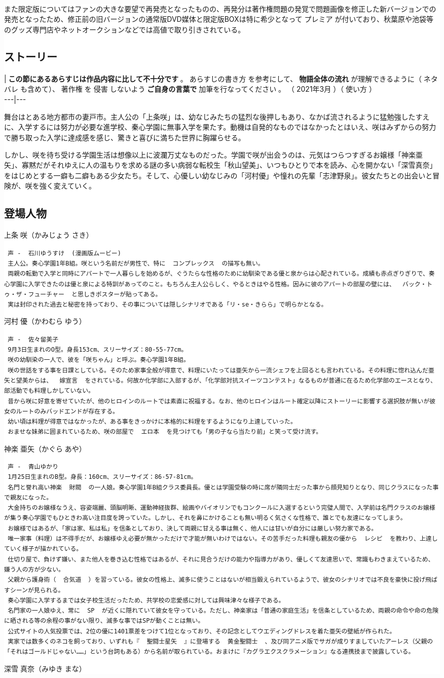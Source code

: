 また限定版についてはファンの大きな要望で再発売となったものの、再発分は著作権問題の発覚で問題画像を修正した新バージョンでの発売となったため、修正前の旧バージョンの通常版DVD媒体と限定版BOXは特に希少となって
プレミア  が付いており、秋葉原や池袋等のグッズ専門店やネットオークションなどでは高値で取り引きされている。

##  ストーリー



|  **この節にあるあらすじは作品内容に比して不十分です** 。  あらすじの書き方  を参考にして、 **物語全体の流れ** が理解できるように（
ネタバレ  も含めて）、  著作権  を  侵害  しないよう **ご自身の言葉で** 加筆を行なってください  。  （  2021年3月  ）（
使い方  ）  
---|---  
  
舞台はとある地方都市の妻戸市。主人公の「上条咲」は、幼なじみたちの猛烈な後押しもあり、なかば流されるように猛勉強したすえに、入学するには努力が必要な進学校、秦心学園に無事入学を果たす。動機は自発的なものではなかったとはいえ、咲はみずからの努力で勝ち取った入学に達成感を感じ、驚きと喜びに満ちた世界に胸躍らせる。

しかし、咲を待ち受ける学園生活は想像以上に波瀾万丈なものだった。学園で咲が出会うのは、元気はつらつすぎるお嬢様「神楽亜矢」、寡黙だがそれゆえに人の温もりを求める謎の多い病弱な転校生「秋山望美」、いつもひとりで本を読み、心を開かない「深雪真奈」をはじめとする一癖も二癖もある少女たち。そして、心優しい幼なじみの「河村優」や憧れの先輩「志津野泉」。彼女たちとの出会いと冒険が、咲を強く変えていく。

##  登場人物



上条 咲（かみじょう さき）

     声 -  石川ゆうすけ  (漫画版ムービー) 
     主人公。奏心学園1年B組。咲という名前だが男性で、特に  コンプレックス  の描写も無い。 
     両親の転勤で入学と同時にアパートで一人暮らしを始めるが、ぐうたらな性格のために幼馴染である優と泉からは心配されている。成績も赤点ぎりぎりで、奏心学園に入学できたのは優と泉による特訓があってのこと。もちろん主人公らしく、やるときはやる性格。因みに彼のアパートの部屋の壁には、  バック・トゥ・ザ・フューチャー  と思しきポスターが貼ってある。 
     実は封印された過去と秘密を持っており、その事については隠しシナリオである「リ・se・きらら」で明らかとなる。 
河村 優（かわむら ゆう）

     声 -  佐々留美子 
     9月3日生まれのO型。身長153cm、スリーサイズ：80-55-77cm。 
     咲の幼馴染の一人で、彼を「咲ちゃん」と呼ぶ。奏心学園1年B組。 
     咲の世話をする事を日課としている。そのため家事全般が得意で、料理にいたっては亜矢から一流シェフを上回るとも言われている。その料理に惚れ込んだ亜矢と望美からは、  嫁宣言  をされている。何故か化学部に入部するが、「化学部対抗スイーツコンテスト」なるものが普通に在るため化学部のエースとなり、部活動でも料理しかしていない。 
     昔から咲に好意を寄せていたが、他のヒロインのルートでは素直に祝福する。なお、他のヒロインはルート確定以降にストーリーに影響する選択肢が無いが彼女のルートのみバッドエンドが存在する。 
     幼い頃は料理が得意ではなかったが、ある事をきっかけに本格的に料理をするようになり上達していった。 
     おませな妹弟に囲まれているため、咲の部屋で  エロ本  を見つけても「男の子なら当たり前」と笑って受け流す。 
神楽 亜矢（かぐら あや）

     声 -  青山ゆかり 
     1月25日生まれのB型。身長：160cm、スリーサイズ：86-57-81cm。 
     名門と誉れ高い神楽  財閥  の一人娘。奏心学園1年B組クラス委員長。優とは学園受験の時に席が隣同士だった事から顔見知りとなり、同じクラスになった事で親友になった。 
     大金持ちのお嬢様なうえ、容姿端麗、頭脳明晰、運動神経抜群、絵画やバイオリンでもコンクールに入選するという完璧人間で、入学前は名門クラスのお嬢様が集う奏心学園でもひときわ高い注目度を誇っていた。しかし、それを鼻にかけることも無い明るく気さくな性格で、誰とでも友達になってしまう。 
     お嬢様ではあるが、「家は家、私は私」を信条としており、決して両親に甘える事は無く、他人には甘いが自分には厳しい努力家である。 
     唯一家事（料理）は不得手だが、お嬢様ゆえ必要が無かっただけで才能が無いわけではない。その苦手だった料理も親友の優から  レシピ  を教わり、上達していく様子が描かれている。 
     仕切り屋で、負けず嫌い、また他人を巻き込む性格ではあるが、それに見合うだけの能力や指導力があり、優しくて友達思いで、常識もわきまえているため、嫌う人の方が少ない。 
     父親から護身術（  合気道  ）を習っている。彼女の性格上、滅多に使うことはないが相当鍛えられているようで、彼女のシナリオでは不良を豪快に投げ飛ばすシーンが見られる。 
     奏心学園に入学するまでは女子校生活だったため、共学校の恋愛感に対しては興味津々な様子である。 
     名門家の一人娘ゆえ、常に  SP  が近くに隠れていて彼女を守っている。ただし、神楽家は「普通の家庭生活」を信条としているため、両親の命令や命の危険に晒される等の余程の事がない限り、滅多な事ではSPが動くことは無い。 
     公式サイトの人気投票では、2位の優に1401票差をつけて1位となっており、その記念としてウエディングドレスを着た亜矢の壁紙が作られた。 
     実家では数多くのネコを飼っており、いずれも『  聖闘士星矢  』に登場する  黄金聖闘士  、及び同アニメ版でサガが成りすましていたアーレス（父親の「それはゴールドじゃない……」という台詞もある）から名前が取られている。おまけに『カグラエクスクラメーション』なる連携技まで披露している。 
深雪 真奈（みゆき まな）
